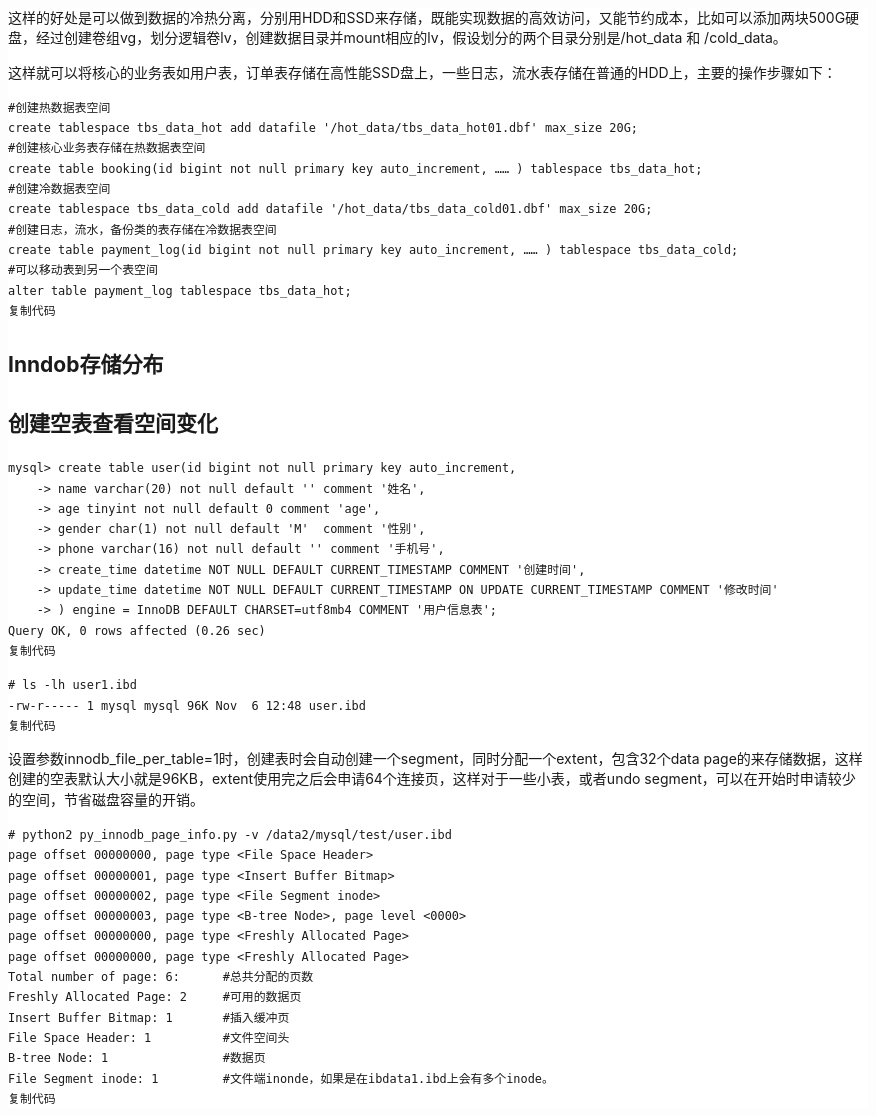 这样的好处是可以做到数据的冷热分离，分别用HDD和SSD来存储，既能实现数据的高效访问，又能节约成本，比如可以添加两块500G硬盘，经过创建卷组vg，划分逻辑卷lv，创建数据目录并mount相应的lv，假设划分的两个目录分别是/hot\_data 和 /cold\_data。

这样就可以将核心的业务表如用户表，订单表存储在高性能SSD盘上，一些日志，流水表存储在普通的HDD上，主要的操作步骤如下：

```
#创建热数据表空间
create tablespace tbs_data_hot add datafile '/hot_data/tbs_data_hot01.dbf' max_size 20G;
#创建核心业务表存储在热数据表空间
create table booking(id bigint not null primary key auto_increment, …… ) tablespace tbs_data_hot;
#创建冷数据表空间
create tablespace tbs_data_cold add datafile '/hot_data/tbs_data_cold01.dbf' max_size 20G;
#创建日志，流水，备份类的表存储在冷数据表空间
create table payment_log(id bigint not null primary key auto_increment, …… ) tablespace tbs_data_cold;
#可以移动表到另一个表空间
alter table payment_log tablespace tbs_data_hot;
复制代码
```

## Inndob存储分布

## 创建空表查看空间变化

```
mysql> create table user(id bigint not null primary key auto_increment, 
    -> name varchar(20) not null default '' comment '姓名', 
    -> age tinyint not null default 0 comment 'age', 
    -> gender char(1) not null default 'M'  comment '性别',
    -> phone varchar(16) not null default '' comment '手机号',
    -> create_time datetime NOT NULL DEFAULT CURRENT_TIMESTAMP COMMENT '创建时间',
    -> update_time datetime NOT NULL DEFAULT CURRENT_TIMESTAMP ON UPDATE CURRENT_TIMESTAMP COMMENT '修改时间'
    -> ) engine = InnoDB DEFAULT CHARSET=utf8mb4 COMMENT '用户信息表';
Query OK, 0 rows affected (0.26 sec)
复制代码
```

```
# ls -lh user1.ibd 
-rw-r----- 1 mysql mysql 96K Nov  6 12:48 user.ibd
复制代码
```

设置参数innodb\_file\_per\_table=1时，创建表时会自动创建一个segment，同时分配一个extent，包含32个data page的来存储数据，这样创建的空表默认大小就是96KB，extent使用完之后会申请64个连接页，这样对于一些小表，或者undo segment，可以在开始时申请较少的空间，节省磁盘容量的开销。

```
# python2 py_innodb_page_info.py -v /data2/mysql/test/user.ibd
page offset 00000000, page type <File Space Header>
page offset 00000001, page type <Insert Buffer Bitmap>
page offset 00000002, page type <File Segment inode>
page offset 00000003, page type <B-tree Node>, page level <0000>
page offset 00000000, page type <Freshly Allocated Page>
page offset 00000000, page type <Freshly Allocated Page>
Total number of page: 6:      #总共分配的页数
Freshly Allocated Page: 2     #可用的数据页
Insert Buffer Bitmap: 1       #插入缓冲页
File Space Header: 1          #文件空间头
B-tree Node: 1                #数据页
File Segment inode: 1         #文件端inonde，如果是在ibdata1.ibd上会有多个inode。
复制代码
```
